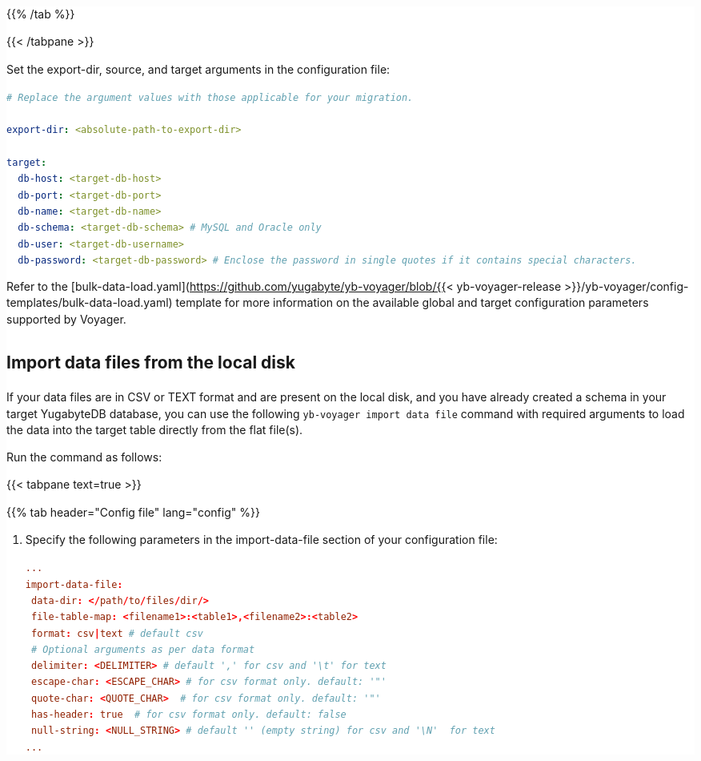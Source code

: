   {{% /tab %}}

{{< /tabpane >}}

Set the export-dir, source, and target arguments in the configuration file:

```yaml
# Replace the argument values with those applicable for your migration.

export-dir: <absolute-path-to-export-dir>

target:
  db-host: <target-db-host>
  db-port: <target-db-port>
  db-name: <target-db-name>
  db-schema: <target-db-schema> # MySQL and Oracle only
  db-user: <target-db-username>
  db-password: <target-db-password> # Enclose the password in single quotes if it contains special characters.
```

Refer to the [bulk-data-load.yaml](https://github.com/yugabyte/yb-voyager/blob/{{< yb-voyager-release >}}/yb-voyager/config-templates/bulk-data-load.yaml) template for more information on the available global and target configuration parameters supported by Voyager.

## Import data files from the local disk

If your data files are in CSV or TEXT format and are present on the local disk, and you have already created a schema in your target YugabyteDB database, you can use the following `yb-voyager import data file` command with required arguments to load the data into the target table directly from the flat file(s).

Run the command as follows:

{{< tabpane text=true >}}

  {{% tab header="Config file" lang="config" %}}

1. Specify the following parameters in the import-data-file section of your configuration file:

    ```conf
    ...
    import-data-file:
     data-dir: </path/to/files/dir/>
     file-table-map: <filename1>:<table1>,<filename2>:<table2>
     format: csv|text # default csv
     # Optional arguments as per data format
     delimiter: <DELIMITER> # default ',' for csv and '\t' for text
     escape-char: <ESCAPE_CHAR> # for csv format only. default: '"'
     quote-char: <QUOTE_CHAR>  # for csv format only. default: '"'
     has-header: true  # for csv format only. default: false
     null-string: <NULL_STRING> # default '' (empty string) for csv and '\N'  for text
    ...
